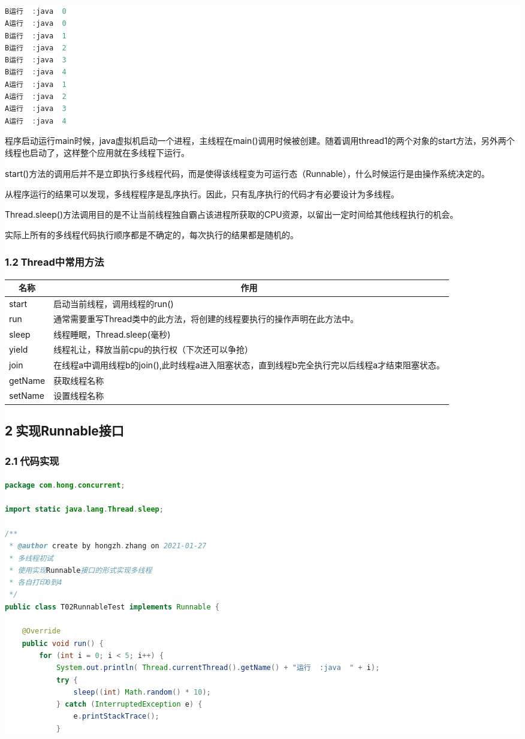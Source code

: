 ```java
B运行  :java  0
A运行  :java  0
B运行  :java  1
B运行  :java  2
B运行  :java  3
B运行  :java  4
A运行  :java  1
A运行  :java  2
A运行  :java  3
A运行  :java  4
```

程序启动运行main时候，java虚拟机启动一个进程，主线程在main()调用时候被创建。随着调用thread1的两个对象的start方法，另外两个线程也启动了，这样整个应用就在多线程下运行。

start()方法的调用后并不是立即执行多线程代码，而是使得该线程变为可运行态（Runnable），什么时候运行是由操作系统决定的。

从程序运行的结果可以发现，多线程程序是乱序执行。因此，只有乱序执行的代码才有必要设计为多线程。

Thread.sleep()方法调用目的是不让当前线程独自霸占该进程所获取的CPU资源，以留出一定时间给其他线程执行的机会。

实际上所有的多线程代码执行顺序都是不确定的，每次执行的结果都是随机的。

### 1.2 Thread中常用方法

| 名称    | 作用                                                         |
| ------- | ------------------------------------------------------------ |
| start   | 启动当前线程，调用线程的run()                                |
| run     | 通常需要重写Thread类中的此方法，将创建的线程要执行的操作声明在此方法中。 |
| sleep   | 线程睡眠，Thread.sleep(毫秒)                                 |
| yield   | 线程礼让，释放当前cpu的执行权（下次还可以争抢）              |
| join    | 在线程a中调用线程b的join(),此时线程a进入阻塞状态，直到线程b完全执行完以后线程a才结束阻塞状态。 |
| getName | 获取线程名称                                                 |
| setName | 设置线程名称                                                 |

## 2 实现Runnable接口

### 2.1 代码实现

```java
package com.hong.concurrent;

import static java.lang.Thread.sleep;

/**
 * @author create by hongzh.zhang on 2021-01-27
 * 多线程初试
 * 使用实现Runnable接口的形式实现多线程
 * 各自打印0到4
 */
public class T02RunnableTest implements Runnable {

    @Override
    public void run() {
        for (int i = 0; i < 5; i++) {
            System.out.println( Thread.currentThread().getName() + "运行  :java  " + i);
            try {
                sleep((int) Math.random() * 10);
            } catch (InterruptedException e) {
                e.printStackTrace();
            }
```